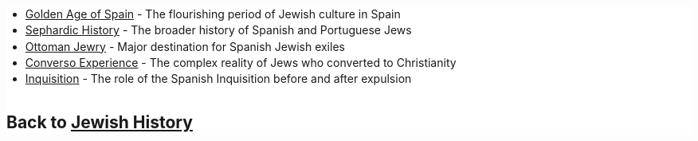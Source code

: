 - [Golden Age of Spain](./spanish_golden_age.md) - The flourishing period of Jewish culture in Spain
- [Sephardic History](./sephardi_history.md) - The broader history of Spanish and Portuguese Jews
- [Ottoman Jewry](./ottoman_jewry.md) - Major destination for Spanish Jewish exiles
- [Converso Experience](./converso_experience.md) - The complex reality of Jews who converted to Christianity
- [Inquisition](./inquisition.md) - The role of the Spanish Inquisition before and after expulsion

## Back to [Jewish History](./README.md)
